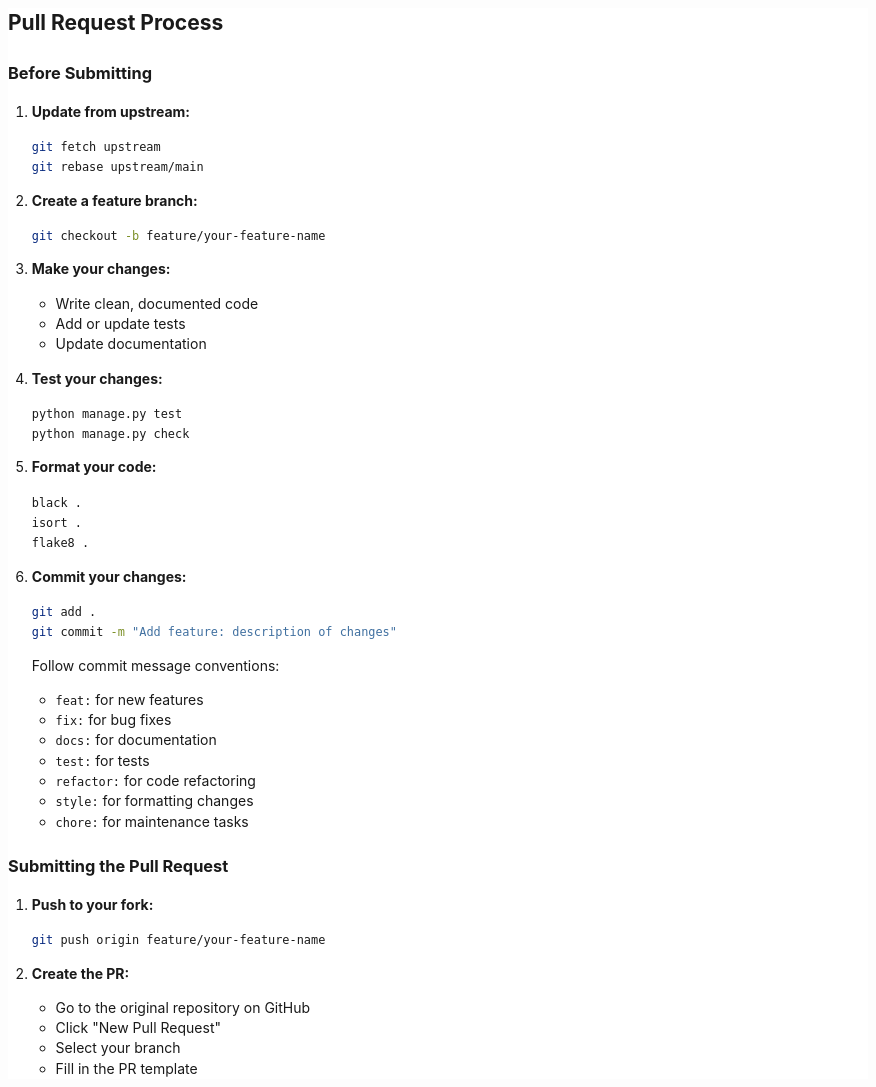 ## Pull Request Process

### Before Submitting

1. **Update from upstream:**
   ```bash
   git fetch upstream
   git rebase upstream/main
   ```

2. **Create a feature branch:**
   ```bash
   git checkout -b feature/your-feature-name
   ```

3. **Make your changes:**
   - Write clean, documented code
   - Add or update tests
   - Update documentation

4. **Test your changes:**
   ```bash
   python manage.py test
   python manage.py check
   ```

5. **Format your code:**
   ```bash
   black .
   isort .
   flake8 .
   ```

6. **Commit your changes:**
   ```bash
   git add .
   git commit -m "Add feature: description of changes"
   ```
   
   Follow commit message conventions:
   - `feat:` for new features
   - `fix:` for bug fixes
   - `docs:` for documentation
   - `test:` for tests
   - `refactor:` for code refactoring
   - `style:` for formatting changes
   - `chore:` for maintenance tasks

### Submitting the Pull Request

1. **Push to your fork:**
   ```bash
   git push origin feature/your-feature-name
   ```

2. **Create the PR:**
   - Go to the original repository on GitHub
   - Click "New Pull Request"
   - Select your branch
   - Fill in the PR template
